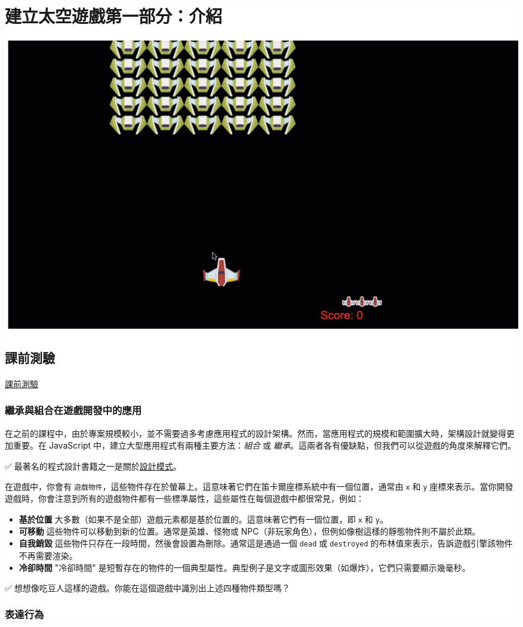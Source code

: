 
# 建立太空遊戲第一部分：介紹

![video](../../../../6-space-game/images/pewpew.gif)

## 課前測驗

[課前測驗](https://ashy-river-0debb7803.1.azurestaticapps.net/quiz/29)

### 繼承與組合在遊戲開發中的應用

在之前的課程中，由於專案規模較小，並不需要過多考慮應用程式的設計架構。然而，當應用程式的規模和範圍擴大時，架構設計就變得更加重要。在 JavaScript 中，建立大型應用程式有兩種主要方法：*組合* 或 *繼承*。這兩者各有優缺點，但我們可以從遊戲的角度來解釋它們。

✅ 最著名的程式設計書籍之一是關於[設計模式](https://en.wikipedia.org/wiki/Design_Patterns)。

在遊戲中，你會有 `遊戲物件`，這些物件存在於螢幕上。這意味著它們在笛卡爾座標系統中有一個位置，通常由 `x` 和 `y` 座標來表示。當你開發遊戲時，你會注意到所有的遊戲物件都有一些標準屬性，這些屬性在每個遊戲中都很常見，例如：

- **基於位置** 大多數（如果不是全部）遊戲元素都是基於位置的。這意味著它們有一個位置，即 `x` 和 `y`。
- **可移動** 這些物件可以移動到新的位置。通常是英雄、怪物或 NPC（非玩家角色），但例如像樹這樣的靜態物件則不屬於此類。
- **自我銷毀** 這些物件只存在一段時間，然後會設置為刪除。通常這是通過一個 `dead` 或 `destroyed` 的布林值來表示，告訴遊戲引擎該物件不再需要渲染。
- **冷卻時間** "冷卻時間" 是短暫存在的物件的一個典型屬性。典型例子是文字或圖形效果（如爆炸），它們只需要顯示幾毫秒。

✅ 想想像吃豆人這樣的遊戲。你能在這個遊戲中識別出上述四種物件類型嗎？

### 表達行為
